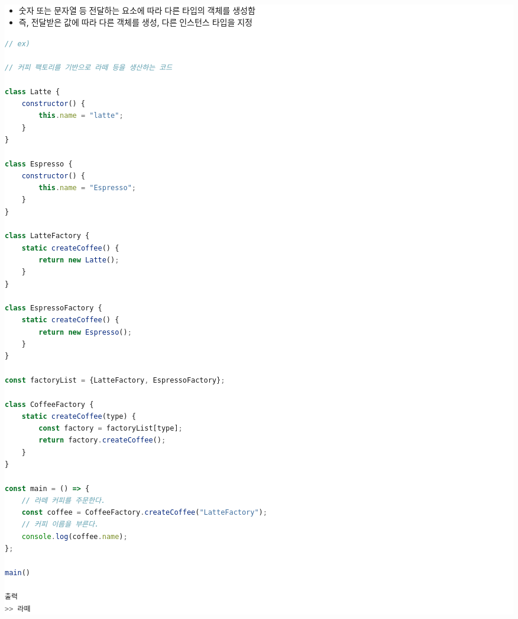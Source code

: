- 숫자 또는 문자열 등 전달하는 요소에 따라 다른 타입의 객체를 생성함
- 즉, 전달받은 값에 따라 다른 객체를 생성, 다른 인스턴스 타입을 지정

```javascript
// ex)

// 커피 팩토리를 기반으로 라떼 등을 생산하는 코드

class Latte {
	constructor() {
		this.name = "latte";
	}
}

class Espresso {
	constructor() {
		this.name = "Espresso";
	}
}

class LatteFactory {
	static createCoffee() {
		return new Latte();
	}
}

class EspressoFactory {
	static createCoffee() {
		return new Espresso();
	}
}

const factoryList = {LatteFactory, EspressoFactory};

class CoffeeFactory {
	static createCoffee(type) {
		const factory = factoryList[type];
		return factory.createCoffee();
	}
}

const main = () => {
	// 라떼 커피를 주문한다.
	const coffee = CoffeeFactory.createCoffee("LatteFactory");
	// 커피 이름을 부른다.
	console.log(coffee.name);
};

main()

출력
>> 라떼
```